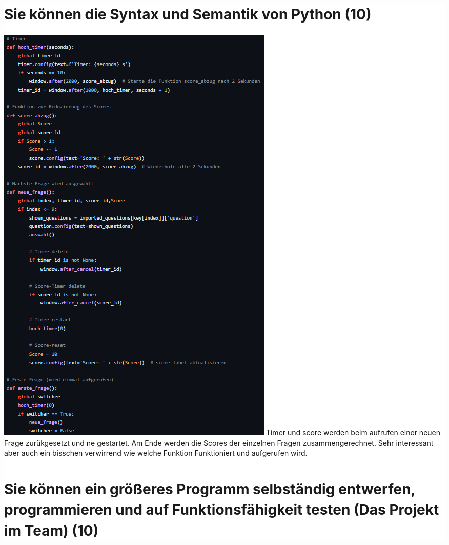
# Sie können die Syntax und Semantik von Python (10)

![timer und score](<timer und score.png>)
Timer und score werden beim aufrufen einer neuen Frage zurükgesetzt und ne gestartet. Am Ende werden die Scores der einzelnen Fragen zusammengerechnet. Sehr interessant aber auch ein bisschen verwirrend wie welche Funktion Funktioniert und aufgerufen wird.


# Sie können ein größeres Programm selbständig entwerfen, programmieren und auf Funktionsfähigkeit testen (Das Projekt im Team) (10)
